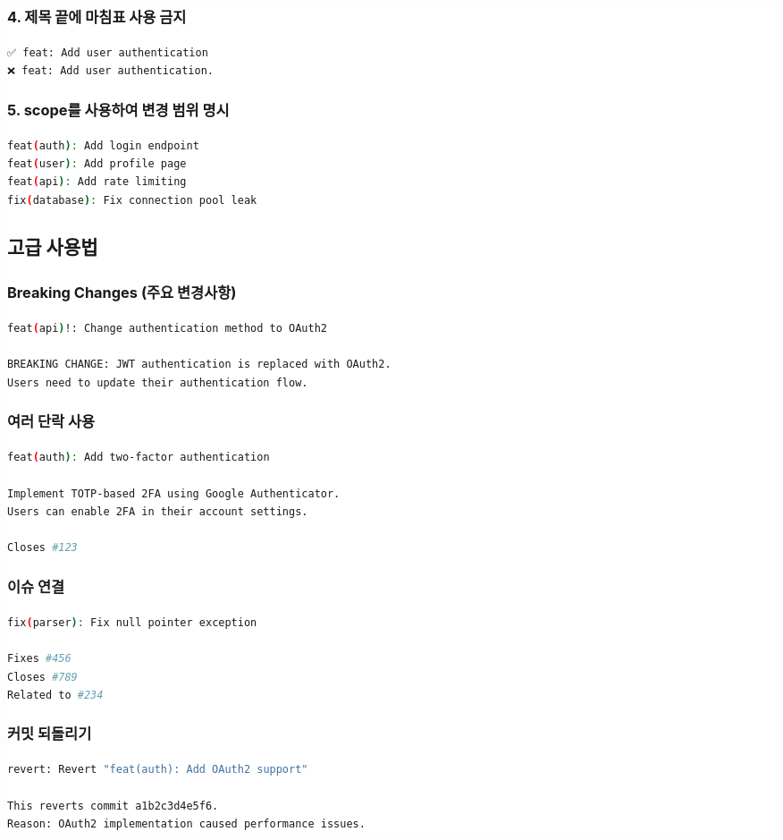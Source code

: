 ### 4. 제목 끝에 마침표 사용 금지
```bash
✅ feat: Add user authentication
❌ feat: Add user authentication.
```

### 5. scope를 사용하여 변경 범위 명시
```bash
feat(auth): Add login endpoint
feat(user): Add profile page
feat(api): Add rate limiting
fix(database): Fix connection pool leak
```

## 고급 사용법

### Breaking Changes (주요 변경사항)
```bash
feat(api)!: Change authentication method to OAuth2

BREAKING CHANGE: JWT authentication is replaced with OAuth2.
Users need to update their authentication flow.
```

### 여러 단락 사용
```bash
feat(auth): Add two-factor authentication

Implement TOTP-based 2FA using Google Authenticator.
Users can enable 2FA in their account settings.

Closes #123
```

### 이슈 연결
```bash
fix(parser): Fix null pointer exception

Fixes #456
Closes #789
Related to #234
```

### 커밋 되돌리기
```bash
revert: Revert "feat(auth): Add OAuth2 support"

This reverts commit a1b2c3d4e5f6.
Reason: OAuth2 implementation caused performance issues.
```
